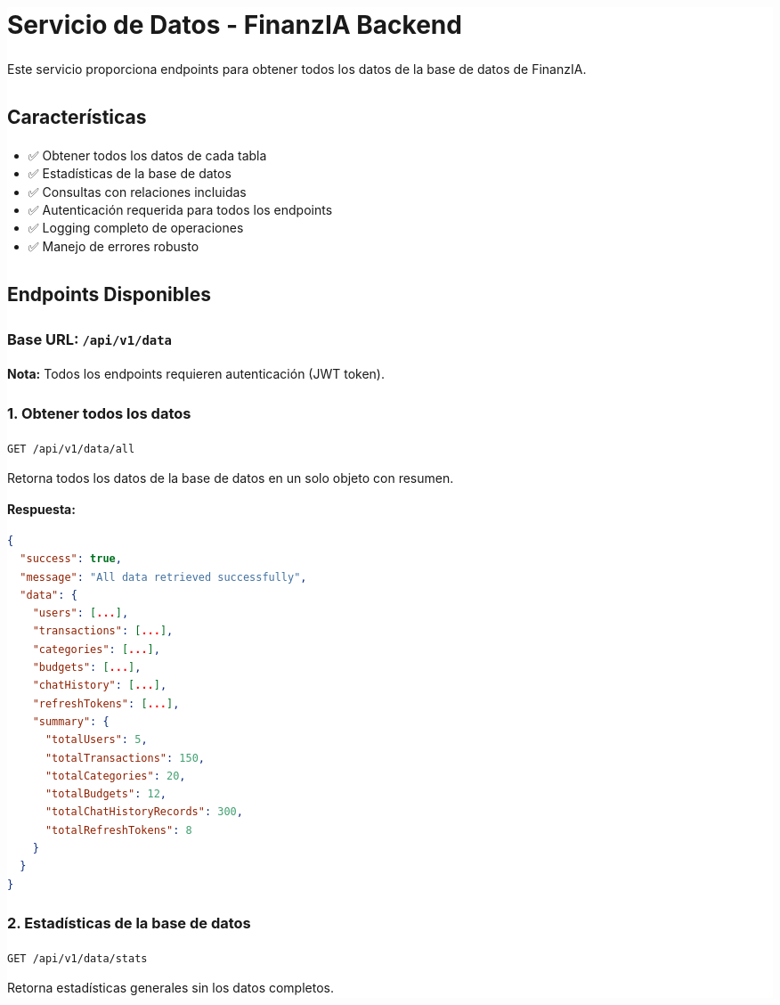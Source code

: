 # Servicio de Datos - FinanzIA Backend

Este servicio proporciona endpoints para obtener todos los datos de la base de datos de FinanzIA.

## Características

- ✅ Obtener todos los datos de cada tabla
- ✅ Estadísticas de la base de datos
- ✅ Consultas con relaciones incluidas
- ✅ Autenticación requerida para todos los endpoints
- ✅ Logging completo de operaciones
- ✅ Manejo de errores robusto

## Endpoints Disponibles

### Base URL: `/api/v1/data`

**Nota:** Todos los endpoints requieren autenticación (JWT token).

### 1. Obtener todos los datos
```
GET /api/v1/data/all
```
Retorna todos los datos de la base de datos en un solo objeto con resumen.

**Respuesta:**
```json
{
  "success": true,
  "message": "All data retrieved successfully",
  "data": {
    "users": [...],
    "transactions": [...],
    "categories": [...],
    "budgets": [...],
    "chatHistory": [...],
    "refreshTokens": [...],
    "summary": {
      "totalUsers": 5,
      "totalTransactions": 150,
      "totalCategories": 20,
      "totalBudgets": 12,
      "totalChatHistoryRecords": 300,
      "totalRefreshTokens": 8
    }
  }
}
```

### 2. Estadísticas de la base de datos
```
GET /api/v1/data/stats
```
Retorna estadísticas generales sin los datos completos.
